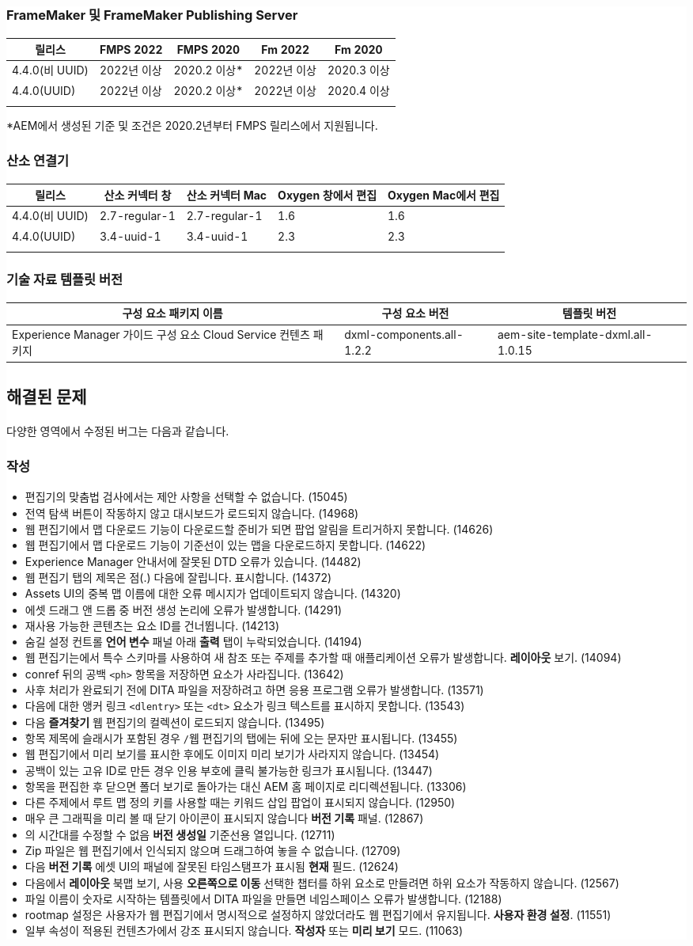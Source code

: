 ### FrameMaker 및 FrameMaker Publishing Server

| 릴리스 | FMPS 2022 | FMPS 2020 | Fm 2022 | Fm 2020 |
| --- | --- | --- | --- | --- |
| 4.4.0(비 UUID) | 2022년 이상 | 2020.2 이상* | 2022년 이상 | 2020.3 이상 |
| 4.4.0(UUID) | 2022년 이상 | 2020.2 이상* | 2022년 이상 | 2020.4 이상 |
| | | | |

*AEM에서 생성된 기준 및 조건은 2020.2년부터 FMPS 릴리스에서 지원됩니다.

### 산소 연결기

| 릴리스 | 산소 커넥터 창 | 산소 커넥터 Mac | Oxygen 창에서 편집 | Oxygen Mac에서 편집 |
| --- | --- | --- |--- |--- |
| 4.4.0(비 UUID) | 2.7-regular-1 | 2.7-regular-1 | 1.6 | 1.6 |
| 4.4.0(UUID) | 3.4-uuid-1 | 3.4-uuid-1 | 2.3 | 2.3 |
|  |  |   |



### 기술 자료 템플릿 버전

| 구성 요소 패키지 이름 | 구성 요소 버전 | 템플릿 버전 |
|---|---|---|
| Experience Manager 가이드 구성 요소 Cloud Service 컨텐츠 패키지 | dxml-components.all-1.2.2 | aem-site-template-dxml.all-1.0.15 |

## 해결된 문제

다양한 영역에서 수정된 버그는 다음과 같습니다.

### 작성

- 편집기의 맞춤법 검사에서는 제안 사항을 선택할 수 없습니다. (15045)
- 전역 탐색 버튼이 작동하지 않고 대시보드가 로드되지 않습니다. (14968)
- 웹 편집기에서 맵 다운로드 기능이 다운로드할 준비가 되면 팝업 알림을 트리거하지 못합니다. (14626)
- 웹 편집기에서 맵 다운로드 기능이 기준선이 있는 맵을 다운로드하지 못합니다. (14622)
- Experience Manager 안내서에 잘못된 DTD 오류가 있습니다. (14482)
- 웹 편집기 탭의 제목은 점(.) 다음에 잘립니다. 표시합니다. (14372)
- Assets UI의 중복 맵 이름에 대한 오류 메시지가 업데이트되지 않습니다. (14320)
- 에셋 드래그 앤 드롭 중 버전 생성 논리에 오류가 발생합니다. (14291)
- 재사용 가능한 콘텐츠는 요소 ID를 건너뜁니다. (14213)
- 숨길 설정 컨트롤 **언어 변수** 패널 아래 **출력** 탭이 누락되었습니다. (14194)
- 웹 편집기는에서 특수 스키마를 사용하여 새 참조 또는 주제를 추가할 때 애플리케이션 오류가 발생합니다. **레이아웃** 보기. (14094)
- conref 뒤의 공백 `<ph>` 항목을 저장하면 요소가 사라집니다. (13642)
- 사후 처리가 완료되기 전에 DITA 파일을 저장하려고 하면 응용 프로그램 오류가 발생합니다. (13571)
- 다음에 대한 앵커 링크 `<dlentry>` 또는 `<dt>` 요소가 링크 텍스트를 표시하지 못합니다. (13543)
- 다음 **즐겨찾기** 웹 편집기의 컬렉션이 로드되지 않습니다. (13495)
- 항목 제목에 슬래시가 포함된 경우 `/`웹 편집기의 탭에는 뒤에 오는 문자만 표시됩니다. (13455)
- 웹 편집기에서 미리 보기를 표시한 후에도 이미지 미리 보기가 사라지지 않습니다. (13454)
- 공백이 있는 고유 ID로 만든 경우 인용 부호에 클릭 불가능한 링크가 표시됩니다. (13447)
- 항목을 편집한 후 닫으면 폴더 보기로 돌아가는 대신 AEM 홈 페이지로 리디렉션됩니다. (13306)
- 다른 주제에서 루트 맵 정의 키를 사용할 때는 키워드 삽입 팝업이 표시되지 않습니다. (12950)
- 매우 큰 그래픽을 미리 볼 때 닫기 아이콘이 표시되지 않습니다 **버전 기록** 패널. (12867)
- 의 시간대를 수정할 수 없음 **버전 생성일** 기준선용 열입니다. (12711)
- Zip 파일은 웹 편집기에서 인식되지 않으며 드래그하여 놓을 수 없습니다. (12709)
- 다음 **버전 기록** 에셋 UI의 패널에 잘못된 타임스탬프가 표시됨 **현재** 필드. (12624)
- 다음에서 **레이아웃** 북맵 보기, 사용 **오른쪽으로 이동** 선택한 챕터를 하위 요소로 만들려면 하위 요소가 작동하지 않습니다. (12567)
- 파일 이름이 숫자로 시작하는 템플릿에서 DITA 파일을 만들면 네임스페이스 오류가 발생합니다. (12188)
- rootmap 설정은 사용자가 웹 편집기에서 명시적으로 설정하지 않았더라도 웹 편집기에서 유지됩니다. **사용자 환경 설정**. (11551)
- 일부 속성이 적용된 컨텐츠가에서 강조 표시되지 않습니다. **작성자** 또는 **미리 보기** 모드. (11063)